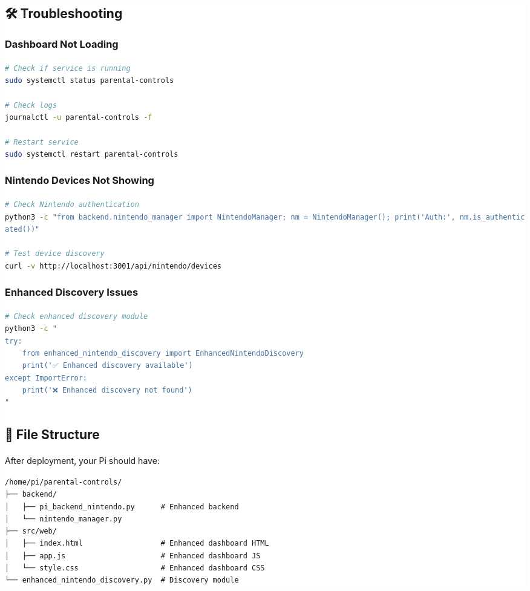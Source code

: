 ## 🛠️ Troubleshooting

### Dashboard Not Loading

```bash
# Check if service is running
sudo systemctl status parental-controls

# Check logs
journalctl -u parental-controls -f

# Restart service
sudo systemctl restart parental-controls
```

### Nintendo Devices Not Showing

```bash
# Check Nintendo authentication
python3 -c "from backend.nintendo_manager import NintendoManager; nm = NintendoManager(); print('Auth:', nm.is_authenticated())"

# Test device discovery
curl -v http://localhost:3001/api/nintendo/devices
```

### Enhanced Discovery Issues

```bash
# Check enhanced discovery module
python3 -c "
try:
    from enhanced_nintendo_discovery import EnhancedNintendoDiscovery
    print('✅ Enhanced discovery available')
except ImportError:
    print('❌ Enhanced discovery not found')
"
```

## 📁 File Structure

After deployment, your Pi should have:

```
/home/pi/parental-controls/
├── backend/
│   ├── pi_backend_nintendo.py      # Enhanced backend
│   └── nintendo_manager.py
├── src/web/
│   ├── index.html                  # Enhanced dashboard HTML
│   ├── app.js                      # Enhanced dashboard JS
│   └── style.css                   # Enhanced dashboard CSS
└── enhanced_nintendo_discovery.py  # Discovery module
```
